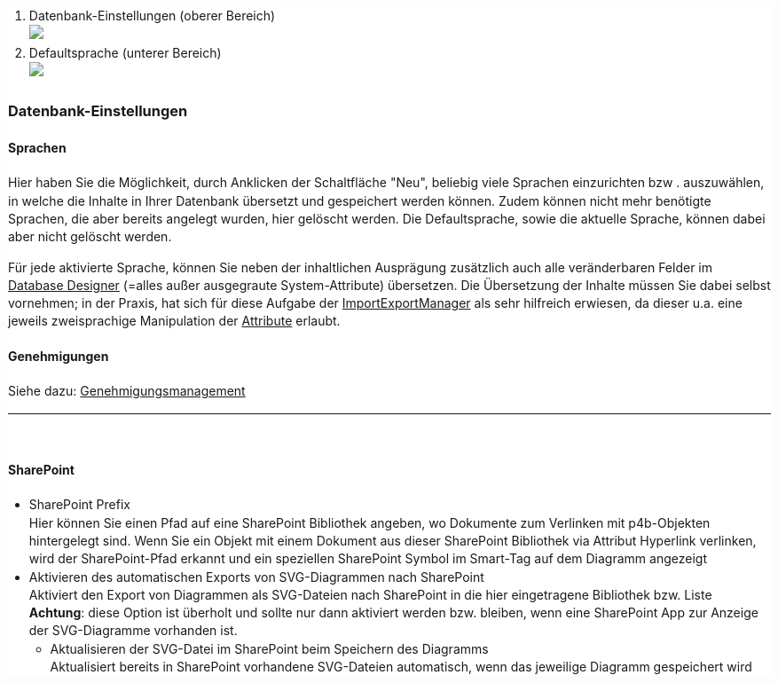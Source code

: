 1.  Datenbank-Einstellungen (oberer Bereich)  
    ![](//images.ctfassets.net/utx1h0gfm1om/35WeciuO4M2QGaYWQ8kEK4/bd1808fefc6f618bfe0905925b161433/1017563.png)
2.  Defaultsprache (unterer Bereich)  
    ![](//images.ctfassets.net/utx1h0gfm1om/1SgBxLGd2Uik2m0WOsQ6qU/7be04ea8587a7630b9a2d8eae01d928a/1017571.png)

### Datenbank-Einstellungen

#### Sprachen

Hier haben Sie die Möglichkeit, durch Anklicken der Schaltfläche "Neu",
beliebig viele Sprachen einzurichten bzw . auszuwählen, in welche die
Inhalte in Ihrer Datenbank übersetzt und gespeichert werden können.
Zudem können nicht mehr benötigte Sprachen, die aber bereits angelegt
wurden, hier gelöscht werden. Die Defaultsprache, sowie die aktuelle
Sprache, können dabei aber nicht gelöscht werden.

<div class="success">

Für jede aktivierte Sprache, können Sie neben der inhaltlichen
Ausprägung zusätzlich auch alle veränderbaren Felder im [Database
Designer](database-designer-de) (=alles außer ausgegraute System-Attribute)
übersetzen. Die Übersetzung der Inhalte müssen Sie dabei selbst
vornehmen; in der Praxis, hat sich für diese Aufgabe der
[ImportExportManager](importexportmanager-de) als sehr hilfreich erwiesen,
da dieser u.a. eine jeweils zweisprachige Manipulation der
[Attribute](attributgruppe-und-attribut) erlaubt.

</div>

#### Genehmigungen

Siehe dazu: [Genehmigungsmanagement](genehmigungsmanagement)



------------------------------------------------------------------------

 

#### SharePoint

-   SharePoint Prefix  
    Hier können Sie einen Pfad auf eine SharePoint Bibliothek angeben,
    wo Dokumente zum Verlinken mit p4b-Objekten hintergelegt sind. Wenn
    Sie ein Objekt mit einem Dokument aus dieser SharePoint Bibliothek
    via Attribut Hyperlink verlinken, wird der SharePoint-Pfad erkannt
    und ein speziellen SharePoint Symbol im Smart-Tag auf dem Diagramm
    angezeigt
-   Aktivieren des automatischen Exports von SVG-Diagrammen nach
    SharePoint  
    Aktiviert den Export von Diagrammen als SVG-Dateien nach SharePoint
    in die hier eingetragene Bibliothek bzw. Liste  
    **Achtung**: diese Option ist überholt und sollte nur dann aktiviert
    werden bzw. bleiben, wenn eine SharePoint App zur Anzeige der
    SVG-Diagramme vorhanden ist.  
    -   Aktualisieren der SVG-Datei im SharePoint beim Speichern des
        Diagramms  
        Aktualisiert bereits in SharePoint vorhandene SVG-Dateien
        automatisch, wenn das jeweilige Diagramm gespeichert wird
